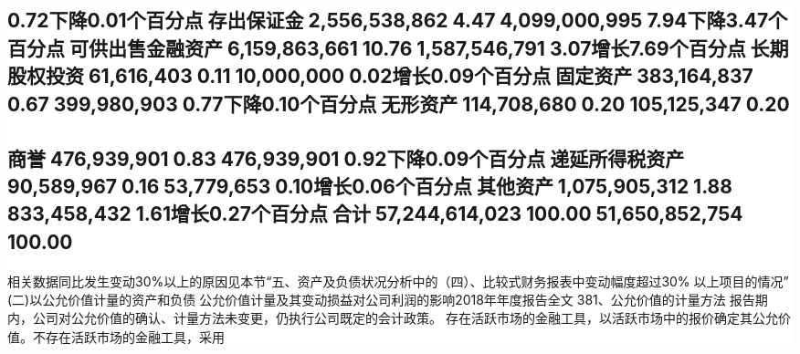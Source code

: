 0.72下降0.01个百分点
存出保证金
2,556,538,862
4.47
4,099,000,995
7.94下降3.47个百分点
可供出售金融资产
6,159,863,661
10.76
1,587,546,791
3.07增长7.69个百分点
长期股权投资
61,616,403
0.11
10,000,000
0.02增长0.09个百分点
固定资产
383,164,837
0.67
399,980,903
0.77下降0.10个百分点
无形资产
114,708,680
0.20
105,125,347
0.20
-
商誉
476,939,901
0.83
476,939,901
0.92下降0.09个百分点
递延所得税资产
90,589,967
0.16
53,779,653
0.10增长0.06个百分点
其他资产
1,075,905,312
1.88
833,458,432
1.61增长0.27个百分点
合计
57,244,614,023
100.00
51,650,852,754
100.00
-
相关数据同比发生变动30%以上的原因见本节“五、资产及负债状况分析中的（四）、比较式财务报表中变动幅度超过30%
以上项目的情况”
(二)以公允价值计量的资产和负债
公允价值计量及其变动损益对公司利润的影响2018年年度报告全文
381、公允价值的计量方法
报告期内，公司对公允价值的确认、计量方法未变更，仍执行公司既定的会计政策。
存在活跃市场的金融工具，以活跃市场中的报价确定其公允价值。不存在活跃市场的金融工具，采用
